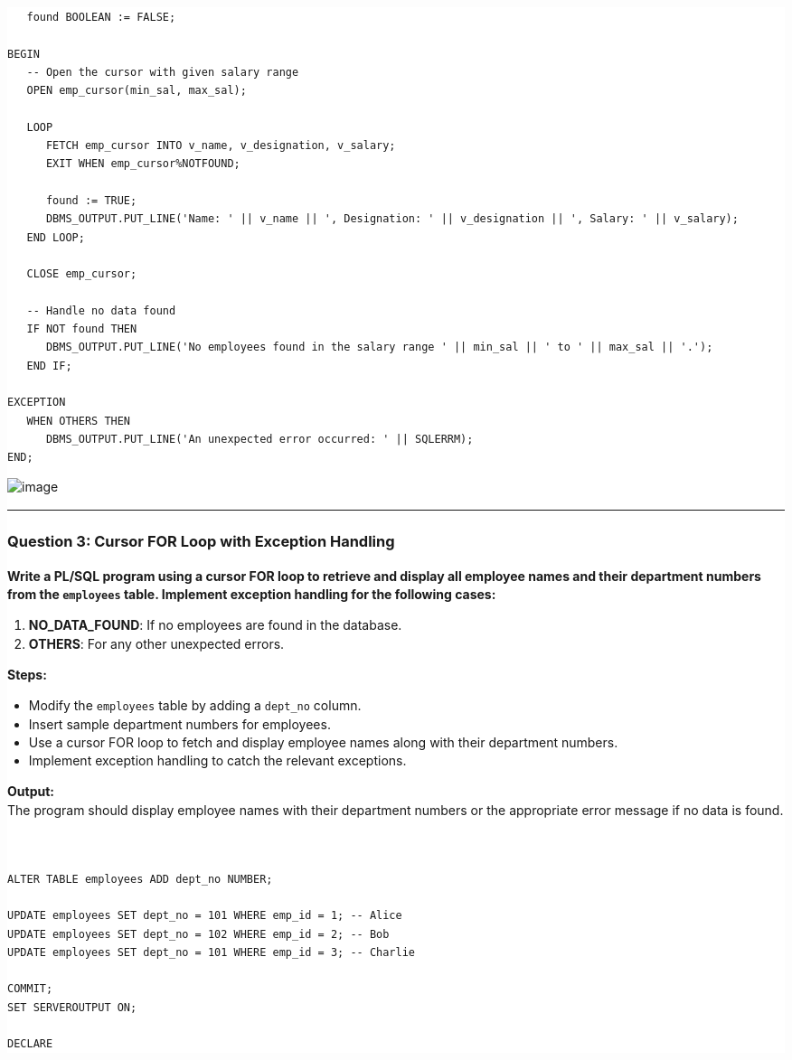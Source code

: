 ```
   found BOOLEAN := FALSE;

BEGIN
   -- Open the cursor with given salary range
   OPEN emp_cursor(min_sal, max_sal);

   LOOP
      FETCH emp_cursor INTO v_name, v_designation, v_salary;
      EXIT WHEN emp_cursor%NOTFOUND;

      found := TRUE;
      DBMS_OUTPUT.PUT_LINE('Name: ' || v_name || ', Designation: ' || v_designation || ', Salary: ' || v_salary);
   END LOOP;

   CLOSE emp_cursor;

   -- Handle no data found
   IF NOT found THEN
      DBMS_OUTPUT.PUT_LINE('No employees found in the salary range ' || min_sal || ' to ' || max_sal || '.');
   END IF;

EXCEPTION
   WHEN OTHERS THEN
      DBMS_OUTPUT.PUT_LINE('An unexpected error occurred: ' || SQLERRM);
END;
```
![image](https://github.com/user-attachments/assets/c49f6ec9-0955-422c-a486-4b1c7047e0a3)

---

### **Question 3: Cursor FOR Loop with Exception Handling**

**Write a PL/SQL program using a cursor FOR loop to retrieve and display all employee names and their department numbers from the `employees` table. Implement exception handling for the following cases:**

1. **NO_DATA_FOUND**: If no employees are found in the database.
2. **OTHERS**: For any other unexpected errors.

**Steps:**

- Modify the `employees` table by adding a `dept_no` column.
- Insert sample department numbers for employees.
- Use a cursor FOR loop to fetch and display employee names along with their department numbers.
- Implement exception handling to catch the relevant exceptions.

**Output:**  
The program should display employee names with their department numbers or the appropriate error message if no data is found.

```


ALTER TABLE employees ADD dept_no NUMBER;

UPDATE employees SET dept_no = 101 WHERE emp_id = 1; -- Alice
UPDATE employees SET dept_no = 102 WHERE emp_id = 2; -- Bob
UPDATE employees SET dept_no = 101 WHERE emp_id = 3; -- Charlie

COMMIT;
SET SERVEROUTPUT ON;

DECLARE
```